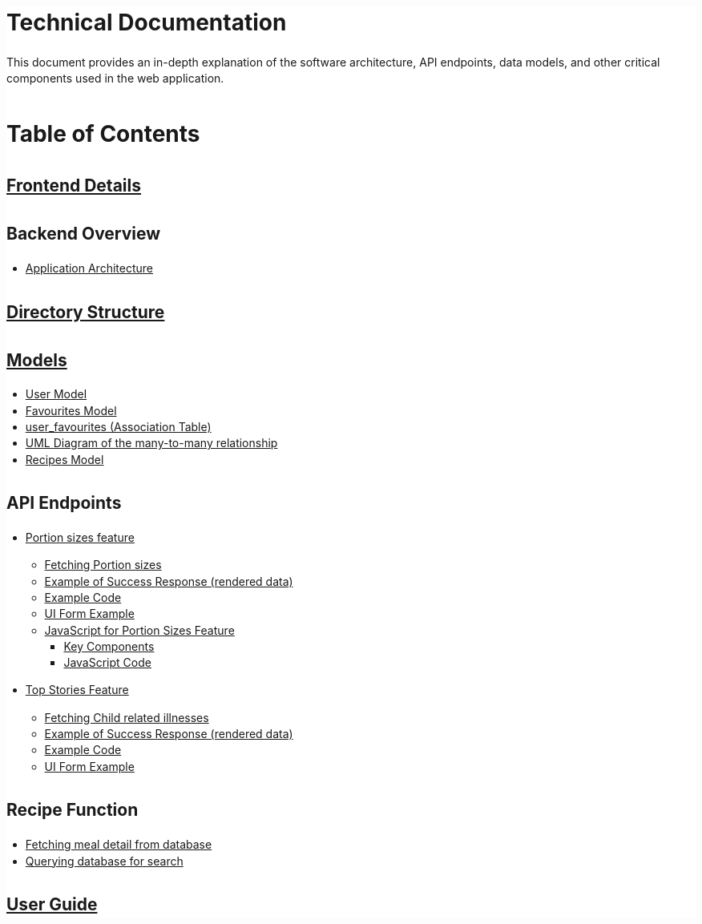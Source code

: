 # Technical Documentation

This document provides an in-depth explanation of the software architecture, API endpoints, data models, and other
critical components used in the web application.

# Table of Contents

## [Frontend Details](#frontend-details)

## Backend Overview

- [Application Architecture](#application-architecture)

## [Directory Structure](#directory-structure)

## [Models](#models)

- [User Model](#user-model)
- [Favourites Model](#favourites-model)
- [user_favourites (Association Table)](#user_favourites-association-table)
- [UML Diagram of the many-to-many relationship](#uml-diagram-of-the-many-to-many-relationship)
- [Recipes Model](#recipes-model)

## API Endpoints

- [Portion sizes feature](#portion-sizes-feature)
    - [Fetching Portion sizes](#fetching-portion-sizes)
    - [Example of Success Response (rendered data)](#example-of-success-response-rendered-data)
    - [Example Code](#example-code)
    - [UI Form Example](#ui-form-example)
    - [JavaScript for Portion Sizes Feature](#javascript-for-portion-sizes-feature)
        - [Key Components](#key-components)
        - [JavaScript Code](#javascript-code)

- [Top Stories Feature](#top-stories-feature)
    - [Fetching Child related illnesses](#fetching-child-related-illnesses)
    - [Example of Success Response (rendered data)](#example-of-success-response-rendered-data)
    - [Example Code](#example-code-1)
    - [UI Form Example](#ui-form-example-1)

## Recipe Function

- [Fetching meal detail from database](#fetching-meal-detail-from-database)
- [Querying database for search](#querying-database-for-search)

## [User Guide](#user-guide)
